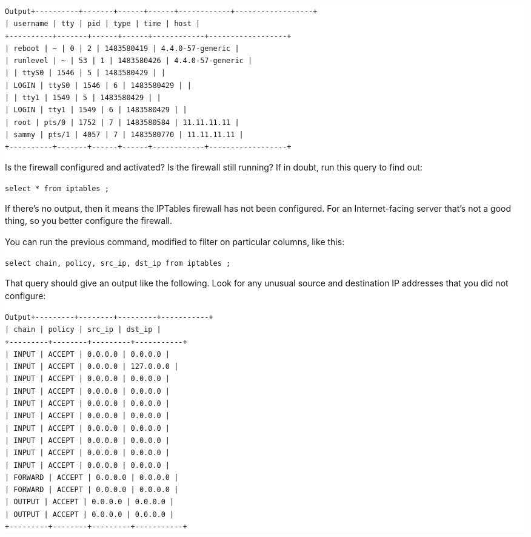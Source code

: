     Output+----------+-------+------+------+------------+------------------+
    | username | tty | pid | type | time | host |
    +----------+-------+------+------+------------+------------------+
    | reboot | ~ | 0 | 2 | 1483580419 | 4.4.0-57-generic |
    | runlevel | ~ | 53 | 1 | 1483580426 | 4.4.0-57-generic |
    | | ttyS0 | 1546 | 5 | 1483580429 | |
    | LOGIN | ttyS0 | 1546 | 6 | 1483580429 | |
    | | tty1 | 1549 | 5 | 1483580429 | |
    | LOGIN | tty1 | 1549 | 6 | 1483580429 | |
    | root | pts/0 | 1752 | 7 | 1483580584 | 11.11.11.11 |
    | sammy | pts/1 | 4057 | 7 | 1483580770 | 11.11.11.11 |
    +----------+-------+------+------+------------+------------------+

Is the firewall configured and activated? Is the firewall still running? If in doubt, run this query to find out:

    select * from iptables ;

If there’s no output, then it means the IPTables firewall has not been configured. For an Internet-facing server that’s not a good thing, so you better configure the firewall.

You can run the previous command, modified to filter on particular columns, like this:

    select chain, policy, src_ip, dst_ip from iptables ;

That query should give an output like the following. Look for any unusual source and destination IP addresses that you did not configure:

    Output+---------+--------+---------+-----------+
    | chain | policy | src_ip | dst_ip |
    +---------+--------+---------+-----------+
    | INPUT | ACCEPT | 0.0.0.0 | 0.0.0.0 |
    | INPUT | ACCEPT | 0.0.0.0 | 127.0.0.0 |
    | INPUT | ACCEPT | 0.0.0.0 | 0.0.0.0 |
    | INPUT | ACCEPT | 0.0.0.0 | 0.0.0.0 |
    | INPUT | ACCEPT | 0.0.0.0 | 0.0.0.0 |
    | INPUT | ACCEPT | 0.0.0.0 | 0.0.0.0 |
    | INPUT | ACCEPT | 0.0.0.0 | 0.0.0.0 |
    | INPUT | ACCEPT | 0.0.0.0 | 0.0.0.0 |
    | INPUT | ACCEPT | 0.0.0.0 | 0.0.0.0 |
    | INPUT | ACCEPT | 0.0.0.0 | 0.0.0.0 |
    | FORWARD | ACCEPT | 0.0.0.0 | 0.0.0.0 |
    | FORWARD | ACCEPT | 0.0.0.0 | 0.0.0.0 |
    | OUTPUT | ACCEPT | 0.0.0.0 | 0.0.0.0 |
    | OUTPUT | ACCEPT | 0.0.0.0 | 0.0.0.0 |
    +---------+--------+---------+-----------+
